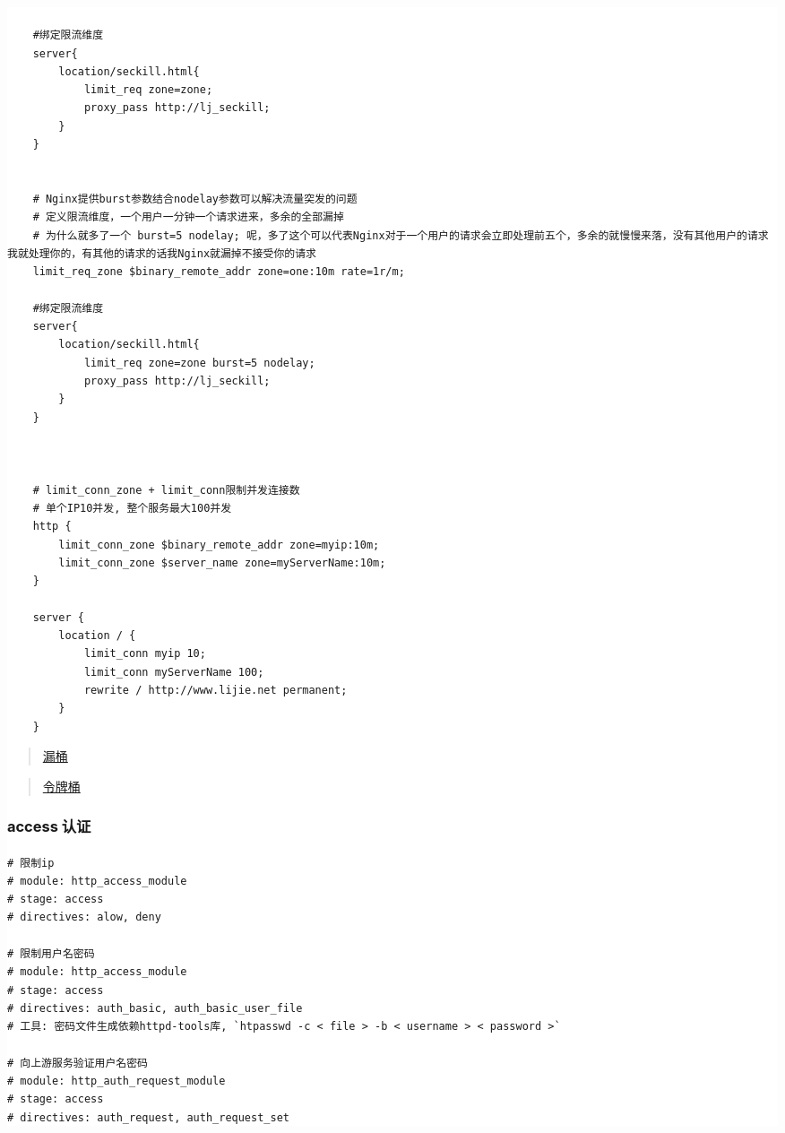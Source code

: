 ```nginx
 
	#绑定限流维度
	server{
		location/seckill.html{
			limit_req zone=zone;	
			proxy_pass http://lj_seckill;
		}
	}


    # Nginx提供burst参数结合nodelay参数可以解决流量突发的问题
  	# 定义限流维度，一个用户一分钟一个请求进来，多余的全部漏掉
    # 为什么就多了一个 burst=5 nodelay; 呢，多了这个可以代表Nginx对于一个用户的请求会立即处理前五个，多余的就慢慢来落，没有其他用户的请求我就处理你的，有其他的请求的话我Nginx就漏掉不接受你的请求
	limit_req_zone $binary_remote_addr zone=one:10m rate=1r/m;
 
	#绑定限流维度
	server{
		location/seckill.html{
			limit_req zone=zone burst=5 nodelay;
			proxy_pass http://lj_seckill;
		}
	}



    # limit_conn_zone + limit_conn限制并发连接数
    # 单个IP10并发, 整个服务最大100并发
  	http {
		limit_conn_zone $binary_remote_addr zone=myip:10m;
		limit_conn_zone $server_name zone=myServerName:10m;
	}
 
    server {
        location / {
            limit_conn myip 10;
            limit_conn myServerName 100;
            rewrite / http://www.lijie.net permanent;
        }
    }
```

> [漏桶](algo-leaky-bucket.md)

> [令牌桶](algo-token-bucket.md)

### access 认证


```nginx
# 限制ip
# module: http_access_module  
# stage: access  
# directives: alow, deny  

# 限制用户名密码
# module: http_access_module  
# stage: access  
# directives: auth_basic, auth_basic_user_file  
# 工具: 密码文件生成依赖httpd-tools库, `htpasswd -c < file > -b < username > < password >`  

# 向上游服务验证用户名密码
# module: http_auth_request_module  
# stage: access  
# directives: auth_request, auth_request_set  
```